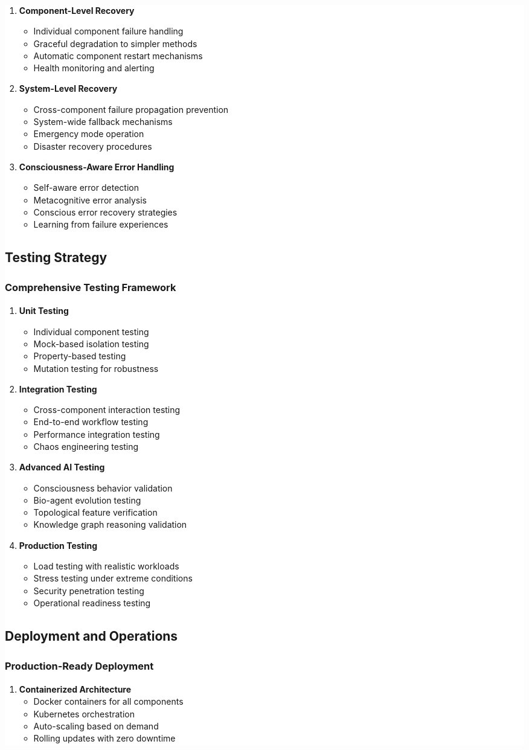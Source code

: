 1. **Component-Level Recovery**
   - Individual component failure handling
   - Graceful degradation to simpler methods
   - Automatic component restart mechanisms
   - Health monitoring and alerting

2. **System-Level Recovery**
   - Cross-component failure propagation prevention
   - System-wide fallback mechanisms
   - Emergency mode operation
   - Disaster recovery procedures

3. **Consciousness-Aware Error Handling**
   - Self-aware error detection
   - Metacognitive error analysis
   - Conscious error recovery strategies
   - Learning from failure experiences

## Testing Strategy

### Comprehensive Testing Framework

1. **Unit Testing**
   - Individual component testing
   - Mock-based isolation testing
   - Property-based testing
   - Mutation testing for robustness

2. **Integration Testing**
   - Cross-component interaction testing
   - End-to-end workflow testing
   - Performance integration testing
   - Chaos engineering testing

3. **Advanced AI Testing**
   - Consciousness behavior validation
   - Bio-agent evolution testing
   - Topological feature verification
   - Knowledge graph reasoning validation

4. **Production Testing**
   - Load testing with realistic workloads
   - Stress testing under extreme conditions
   - Security penetration testing
   - Operational readiness testing

## Deployment and Operations

### Production-Ready Deployment

1. **Containerized Architecture**
   - Docker containers for all components
   - Kubernetes orchestration
   - Auto-scaling based on demand
   - Rolling updates with zero downtime
